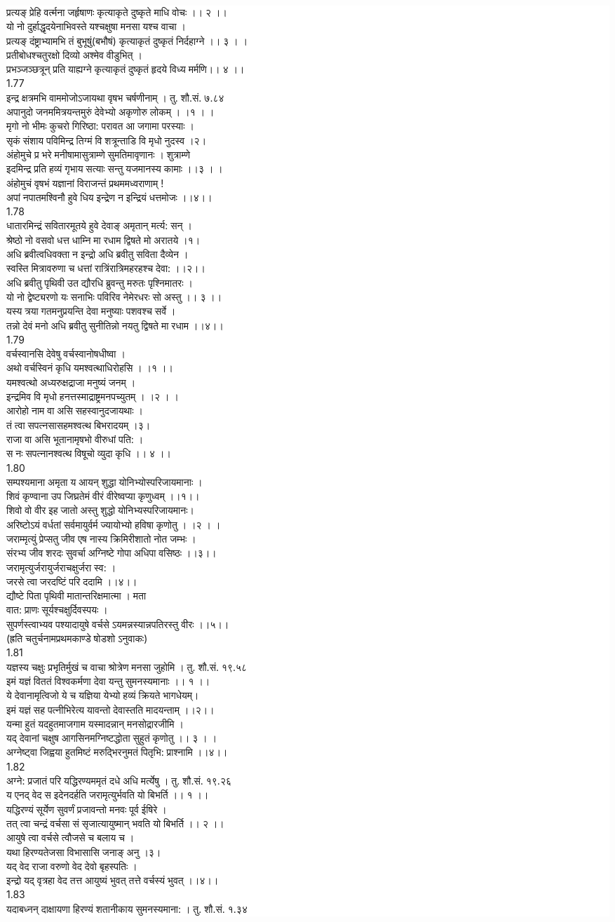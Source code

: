 प्रत्यङ् प्रेहि वर्त्मना जर्हृषाणः कृत्याकृते दुष्कृते माधि वोचः ।। २ ।।  
यो नो दुर्हाद्धृदयेनाभिवस्ते यश्चक्षुषा मनसा यश्च वाचा ।  
प्रत्यङ् दंष्ट्राभ्यामभि तं बुभूषुं(बभौषं) कृत्याकृतं दुष्कृतं निर्दहाग्ने ।। ३ । ।  
प्रतीबोधश्चतुरक्षो दिव्यो अश्मेव वीडुभित् ।  
प्रभञ्जञ्छत्रून् प्रति याह्यग्ने कृत्याकृतं दुष्कृतं हृदये विध्य मर्मणि।। ४ ।।  
1.77  
इन्द्र क्षत्रमभि वाममोजोऽजायथा वृषभ चर्षणीनाम् । तु. शौ.सं. ७.८४  
अपानुदो जनममित्रयन्तमुरुं देवेभ्यो अकृणोरु लोकम् । ।१ । ।  
मृगो नो भीमः कुचरो गिरिष्ठा: परावत आ जगामा परस्याः ।  
सृकं संशाय पविमिन्द्र तिग्मं वि शत्रून्ताडि वि मृधो नुदस्व ।२।  
अंहोमुचे प्र भरे मनीषामासुत्राम्णे सुमतिमावृणानः । शुत्राम्णे  
इदमिन्द्र प्रति हव्यं गृभाय सत्याः सन्तु यजमानस्य कामाः ।।३ । ।  
अंहोमुचं वृषभं यज्ञानां विराजन्तं प्रथममध्वराणाम् !  
अपां नपातमश्विनौ हुवे धिय इन्द्रेण न इन्द्रियं धत्तमोजः ।।४।।  
1.78  
धातारमिन्द्रं सवितारमूतये हुवे देवाङ् अमृतान् मर्त्य: सन् ।  
श्रेष्ठो नो वसवो धत्त धाम्नि मा रधाम द्विषते मो अरातये ।१।  
अधि ब्रवीत्वधिवक्ता न इन्द्रो अधि ब्रवीतु सविता दैव्येन ।  
स्वस्ति मित्रावरुणा च धत्तां रात्रिंरात्रिमहरहश्च देवा: ।।२।।  
अधि ब्रवीतु पृथिवी उत द्यौरधि ब्रुवन्तु मरुतः पृश्निमातरः ।  
यो नो द्वेष्ट्यरणो यः सनाभिः पविरिव नेमेरधरः सो अस्तु ।। ३ ।।  
यस्य त्रया गतमनुप्रयन्ति देवा मनुष्याः पशवश्च सर्वे ।  
तन्नो देवं मनो अधि ब्रवीतु सुनीतिन्नो नयतु द्विषते मा रधाम ।।४।।  
1.79  
वर्चस्वानसि देवेषु वर्चस्वानोषधीष्वा ।  
अथो वर्चस्विनं कृधि यमश्वत्थाधिरोहसि । ।१ ।।  
यमश्वत्थो अध्यरुक्षद्राजा मनुष्यं जनम् ।  
इन्द्रमिव वि मृधो हनत्तस्माद्राष्ट्रमनपच्युतम् । ।२ । ।  
आरोहो नाम वा असि सहस्वानुदजायथाः ।  
तं त्वा सपत्नसासहमश्वत्थ बिभरादयम् ।३।  
राजा वा असि भूतानामृषभो वीरुधां पति: ।  
स नः सपत्नानश्वत्थ विषूचो व्युदा कृधि ।। ४ ।।  
1.80  
सम्पश्यमाना अमृता य आयन् शुद्धा योनिभ्योस्परिजायमानाः ।  
शिवं कृण्वाना उप जिघ्रतेमं वीरं वीरेष्वप्या कृणुध्वम् ।।१।।  
शिवो वो वीर इह जातो अस्तु शुद्धो योनिभ्यस्परिजायमानः।  
अरिष्टोऽयं वर्धतां सर्वमायुर्वर्म ज्यायोभ्यो हविषा कृणोतु । ।२ । ।  
जराम्मृत्युं प्रेप्सतु जीव एष नास्य क्रिमिरीशातो नोत जम्भः ।  
संरभ्य जीव शरदः सुवर्चा अग्निष्टे गोपा अधिपा वसिष्ठः ।।३।।  
जरामृत्युर्जरायुर्जराचक्षुर्जरा स्व: ।  
जरसे त्वा जरदष्टिं परि ददामि ।।४।।  
द्यौष्टे पिता पृथिवी मातान्तरिक्षमात्मा । मता  
वात: प्राणः सूर्यश्चक्षुर्दिवस्पयः ।  
सुपर्णस्त्वाभ्यव पश्यादायुषे वर्चसे ऽयमन्नस्यान्नपतिरस्तु वीरः ।।५।।  
(ह्रति चतुर्चनामप्रथमकाण्डे षोडशो ऽनुवाकः)  
1.81  
यज्ञस्य चक्षुः प्रभृतिर्मुखं च वाचा श्रोत्रेण मनसा जुहोमि । तु. शौ.सं. १९.५८  
इमं यज्ञं विततं विश्वकर्मणा देवा यन्तु सुमनस्यमानाः ।। १ ।।  
ये देवानामृत्विजो ये च यज्ञिया येभ्यो हव्यं क्रियते भागधेयम्।  
इमं यज्ञं सह पत्नीभिरेत्य यावन्तो देवास्तति मादयन्ताम् ।।२।।  
यन्मा हुतं यदहुतमाजगाम यस्मादन्नान् मनसोद्रारजीमि ।  
यद् देवानां चक्षुष आगसिनमग्निष्टद्धोता सुहुतं कृणोतु ।। ३ । ।  
अग्नेष्ट्वा जिह्वया हुतमिष्टं मरुद्भिरनुमतं पितृभि: प्राश्नामि ।।४।।  
1.82  
अग्ने: प्रजातं परि यद्धिरण्यममृतं दधे अधि मर्त्येषु । तु. शौ.सं. १९.२६  
य एनद् वेद स इदेनदर्हति जरामृत्युर्भवति यो बिभर्ति ।। १ ।।  
यद्धिरण्यं सूर्येण सुवर्णं प्रजावन्तो मनवः पूर्व ईषिरे ।  
तत् त्वा चन्द्रं वर्चसा सं सृजात्यायुष्मान् भवति यो बिभर्ति ।। २ ।।  
आयुषे त्वा वर्चसे त्वौजसे च बलाय च ।  
यथा हिरण्यतेजसा विभासासि जनाङ् अनु ।३।  
यद् वेद राजा वरुणो वेद देवो बृहस्पतिः ।  
इन्द्रो यद् वृत्रहा वेद तत्त आयुष्यं भुवत् तत्ते वर्चस्यं भुवत् ।।४।।  
1.83  
यदाबध्नन् दाक्षायणा हिरण्यं शतानीकाय सुमनस्यमाना: । तु. शौ.सं. १.३४  
